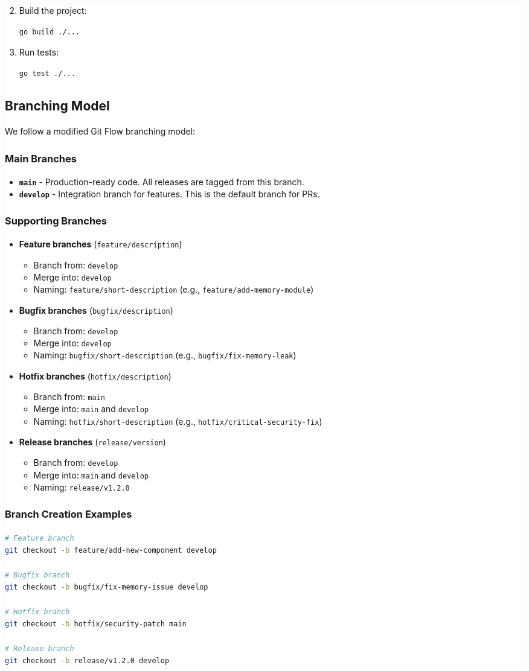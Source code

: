 2. Build the project:
   ```bash
   go build ./...
   ```

3. Run tests:
   ```bash
   go test ./...
   ```

## Branching Model

We follow a modified Git Flow branching model:

### Main Branches

- **`main`** - Production-ready code. All releases are tagged from this branch.
- **`develop`** - Integration branch for features. This is the default branch for PRs.

### Supporting Branches

- **Feature branches** (`feature/description`)
  - Branch from: `develop`
  - Merge into: `develop`
  - Naming: `feature/short-description` (e.g., `feature/add-memory-module`)

- **Bugfix branches** (`bugfix/description`)
  - Branch from: `develop`
  - Merge into: `develop`
  - Naming: `bugfix/short-description` (e.g., `bugfix/fix-memory-leak`)

- **Hotfix branches** (`hotfix/description`)
  - Branch from: `main`
  - Merge into: `main` and `develop`
  - Naming: `hotfix/short-description` (e.g., `hotfix/critical-security-fix`)

- **Release branches** (`release/version`)
  - Branch from: `develop`
  - Merge into: `main` and `develop`
  - Naming: `release/v1.2.0`

### Branch Creation Examples

```bash
# Feature branch
git checkout -b feature/add-new-component develop

# Bugfix branch
git checkout -b bugfix/fix-memory-issue develop

# Hotfix branch
git checkout -b hotfix/security-patch main

# Release branch
git checkout -b release/v1.2.0 develop
```

